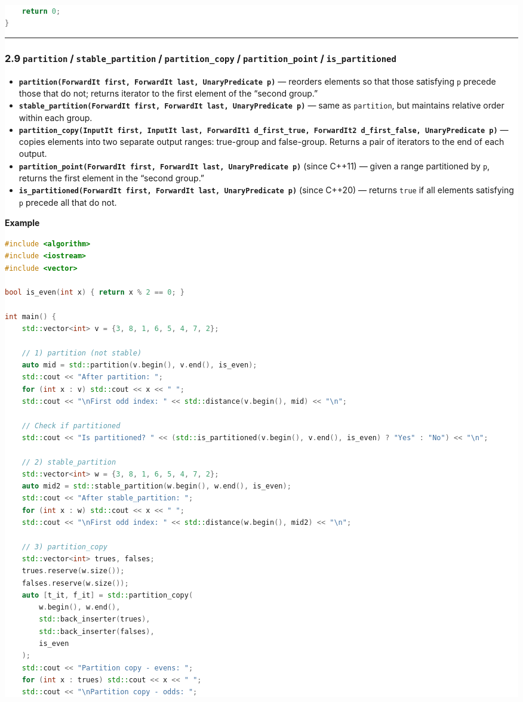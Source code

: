 ```cpp
    return 0;
}
```

---

### 2.9 `partition` / `stable_partition` / `partition_copy` / `partition_point` / `is_partitioned`

* **`partition(ForwardIt first, ForwardIt last, UnaryPredicate p)`** — reorders elements so that those satisfying `p` precede those that do not; returns iterator to the first element of the “second group.”
* **`stable_partition(ForwardIt first, ForwardIt last, UnaryPredicate p)`** — same as `partition`, but maintains relative order within each group.
* **`partition_copy(InputIt first, InputIt last, ForwardIt1 d_first_true, ForwardIt2 d_first_false, UnaryPredicate p)`** — copies elements into two separate output ranges: true-group and false-group. Returns a pair of iterators to the end of each output.
* **`partition_point(ForwardIt first, ForwardIt last, UnaryPredicate p)`** (since C++11) — given a range partitioned by `p`, returns the first element in the “second group.”
* **`is_partitioned(ForwardIt first, ForwardIt last, UnaryPredicate p)`** (since C++20) — returns `true` if all elements satisfying `p` precede all that do not.

**Example**

```cpp
#include <algorithm>
#include <iostream>
#include <vector>

bool is_even(int x) { return x % 2 == 0; }

int main() {
    std::vector<int> v = {3, 8, 1, 6, 5, 4, 7, 2};

    // 1) partition (not stable)
    auto mid = std::partition(v.begin(), v.end(), is_even);
    std::cout << "After partition: ";
    for (int x : v) std::cout << x << " ";
    std::cout << "\nFirst odd index: " << std::distance(v.begin(), mid) << "\n";

    // Check if partitioned
    std::cout << "Is partitioned? " << (std::is_partitioned(v.begin(), v.end(), is_even) ? "Yes" : "No") << "\n";

    // 2) stable_partition
    std::vector<int> w = {3, 8, 1, 6, 5, 4, 7, 2};
    auto mid2 = std::stable_partition(w.begin(), w.end(), is_even);
    std::cout << "After stable_partition: ";
    for (int x : w) std::cout << x << " ";
    std::cout << "\nFirst odd index: " << std::distance(w.begin(), mid2) << "\n";

    // 3) partition_copy
    std::vector<int> trues, falses;
    trues.reserve(w.size());
    falses.reserve(w.size());
    auto [t_it, f_it] = std::partition_copy(
        w.begin(), w.end(),
        std::back_inserter(trues),
        std::back_inserter(falses),
        is_even
    );
    std::cout << "Partition copy - evens: ";
    for (int x : trues) std::cout << x << " ";
    std::cout << "\nPartition copy - odds: ";
```